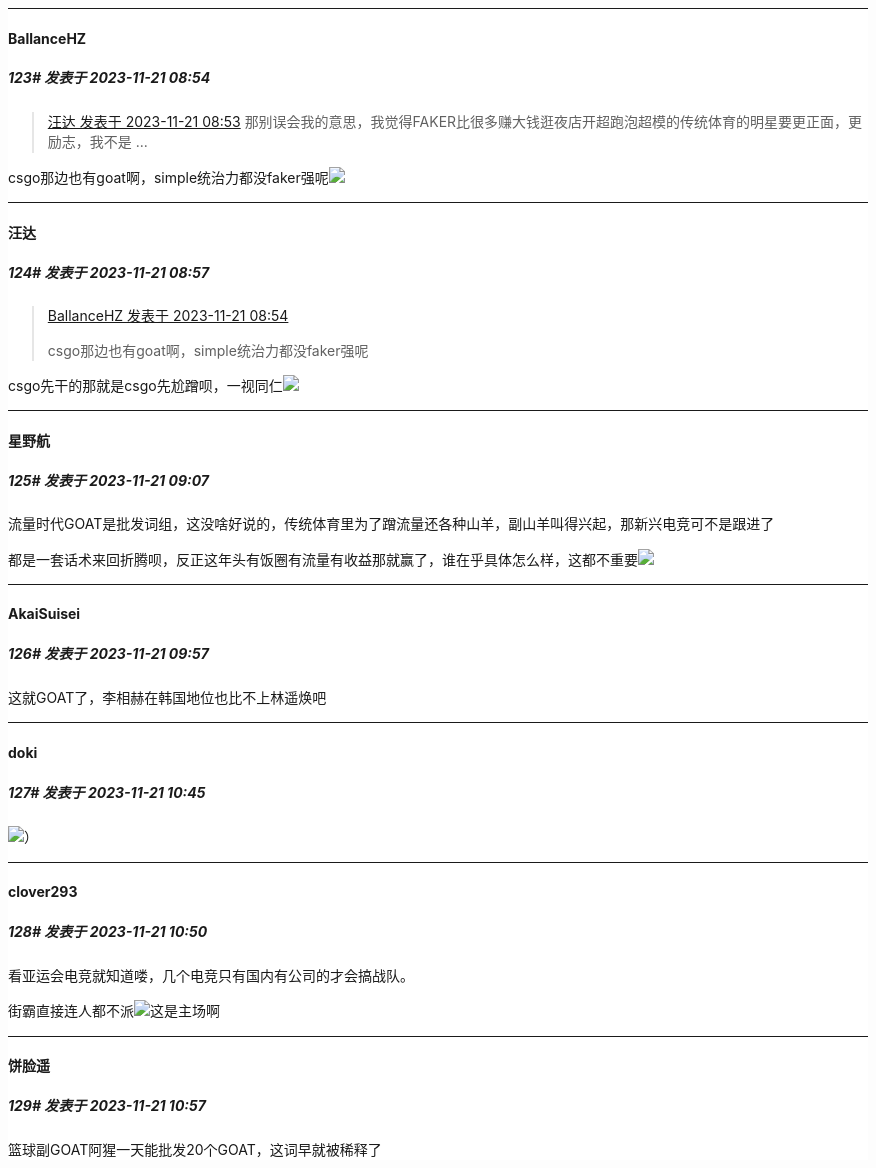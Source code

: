 
*****

####  BallanceHZ  
##### 123#       发表于 2023-11-21 08:54

<blockquote><a href="httphttps://bbs.saraba1st.com/2b/forum.php?mod=redirect&amp;goto=findpost&amp;pid=63095682&amp;ptid=2161275" target="_blank">汪达 发表于 2023-11-21 08:53</a>
那别误会我的意思，我觉得FAKER比很多赚大钱逛夜店开超跑泡超模的传统体育的明星要更正面，更励志，我不是 ...</blockquote>
csgo那边也有goat啊，simple统治力都没faker强呢<img src="https://static.saraba1st.com/image/smiley/face2017/067.png" referrerpolicy="no-referrer">

*****

####  汪达  
##### 124#       发表于 2023-11-21 08:57

<blockquote><a href="httphttps://bbs.saraba1st.com/2b/forum.php?mod=redirect&amp;goto=findpost&amp;pid=63095689&amp;ptid=2161275" target="_blank">BallanceHZ 发表于 2023-11-21 08:54</a>

csgo那边也有goat啊，simple统治力都没faker强呢</blockquote>
csgo先干的那就是csgo先尬蹭呗，一视同仁<img src="https://static.saraba1st.com/image/smiley/face2017/067.png" referrerpolicy="no-referrer">


*****

####  星野航  
##### 125#       发表于 2023-11-21 09:07

流量时代GOAT是批发词组，这没啥好说的，传统体育里为了蹭流量还各种山羊，副山羊叫得兴起，那新兴电竞可不是跟进了

都是一套话术来回折腾呗，反正这年头有饭圈有流量有收益那就赢了，谁在乎具体怎么样，这都不重要<img src="https://static.saraba1st.com/image/smiley/face2017/067.png" referrerpolicy="no-referrer">


*****

####  AkaiSuisei  
##### 126#       发表于 2023-11-21 09:57

这就GOAT了，李相赫在韩国地位也比不上林遥焕吧


*****

####  doki  
##### 127#       发表于 2023-11-21 10:45

<img src="https://static.saraba1st.com/image/smiley/face2017/048.png" referrerpolicy="no-referrer">）

*****

####  clover293  
##### 128#       发表于 2023-11-21 10:50

看亚运会电竞就知道喽，几个电竞只有国内有公司的才会搞战队。

街霸直接连人都不派<img src="https://static.saraba1st.com/image/smiley/face2017/067.png" referrerpolicy="no-referrer">这是主场啊


*****

####  饼脸遥  
##### 129#       发表于 2023-11-21 10:57

篮球副GOAT阿猩一天能批发20个GOAT，这词早就被稀释了

